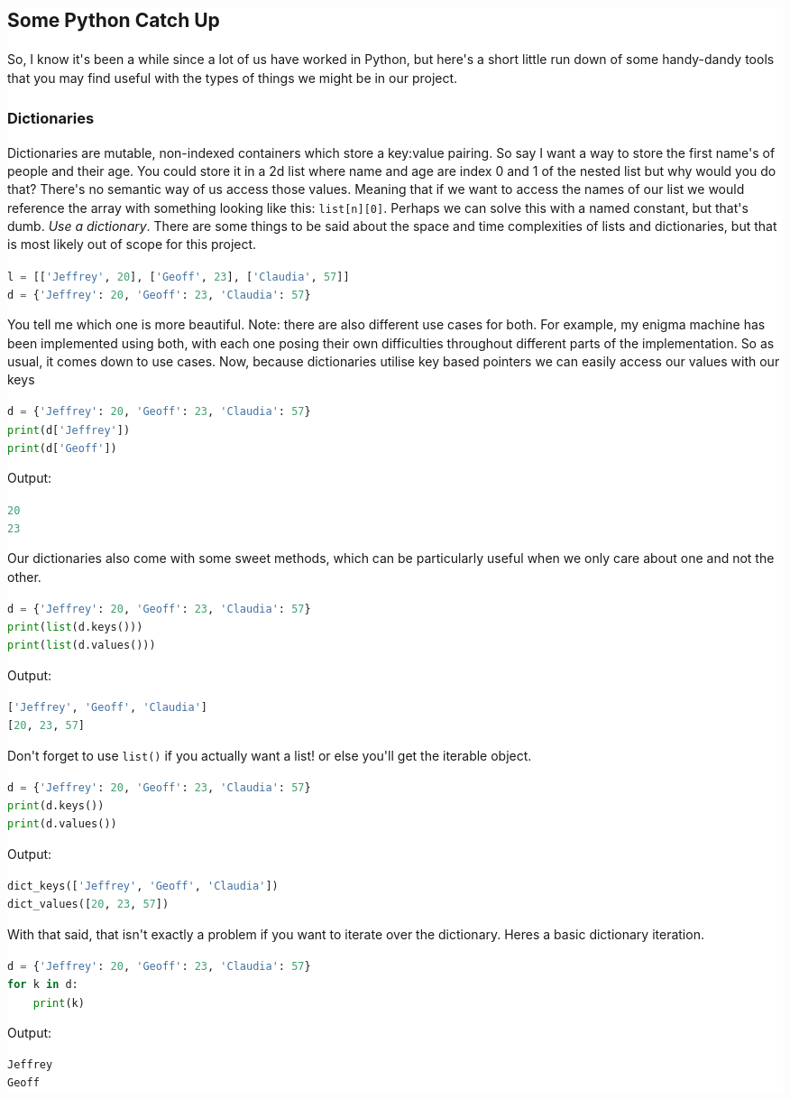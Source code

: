 ## Some Python Catch Up
So, I know it's been a while since a lot of us have worked in Python, but here's a short little run down of some handy-dandy tools that you may find useful with the types of things we might be in our project. 

### Dictionaries
Dictionaries are mutable, non-indexed containers which store a key:value pairing. So say I want a way to store the first name's of people and their age. You could store it in a 2d list where name and age are index 0 and 1 of the nested list but why would you do that? There's no semantic way of us access those values. Meaning that if we want to access the names of our list we would reference the array with something looking like this: `list[n][0]`. Perhaps we can solve this with a named constant, but that's dumb. *Use a dictionary*. There are some things to be said about the space and time complexities of lists and dictionaries, but that is most likely out of scope for this project.   
```python
l = [['Jeffrey', 20], ['Geoff', 23], ['Claudia', 57]]
d = {'Jeffrey': 20, 'Geoff': 23, 'Claudia': 57}
```
You tell me which one is more beautiful.
Note: there are also different use cases for both. For example, my enigma machine has been implemented using both, with each one posing their own difficulties throughout different parts of the implementation. So as usual, it comes down to use cases.
Now, because dictionaries utilise key based pointers we can easily access our values with our keys
```python
d = {'Jeffrey': 20, 'Geoff': 23, 'Claudia': 57}
print(d['Jeffrey'])
print(d['Geoff'])
```
Output:
```python
20
23
```
Our dictionaries also come with some sweet methods, which can be particularly useful when we only care about one and not the other. 
```python
d = {'Jeffrey': 20, 'Geoff': 23, 'Claudia': 57}
print(list(d.keys()))
print(list(d.values()))
```
Output:
```python
['Jeffrey', 'Geoff', 'Claudia']
[20, 23, 57]
```
Don't forget to use `list()` if you actually want a list! or else you'll get the iterable object. 
```python
d = {'Jeffrey': 20, 'Geoff': 23, 'Claudia': 57}
print(d.keys())
print(d.values())
```
Output:
```python
dict_keys(['Jeffrey', 'Geoff', 'Claudia'])
dict_values([20, 23, 57])
```
With that said, that isn't exactly a problem if you want to iterate over the dictionary. Heres a basic dictionary iteration.
```python
d = {'Jeffrey': 20, 'Geoff': 23, 'Claudia': 57}
for k in d:
    print(k)
```
Output:
```python
Jeffrey
Geoff
```